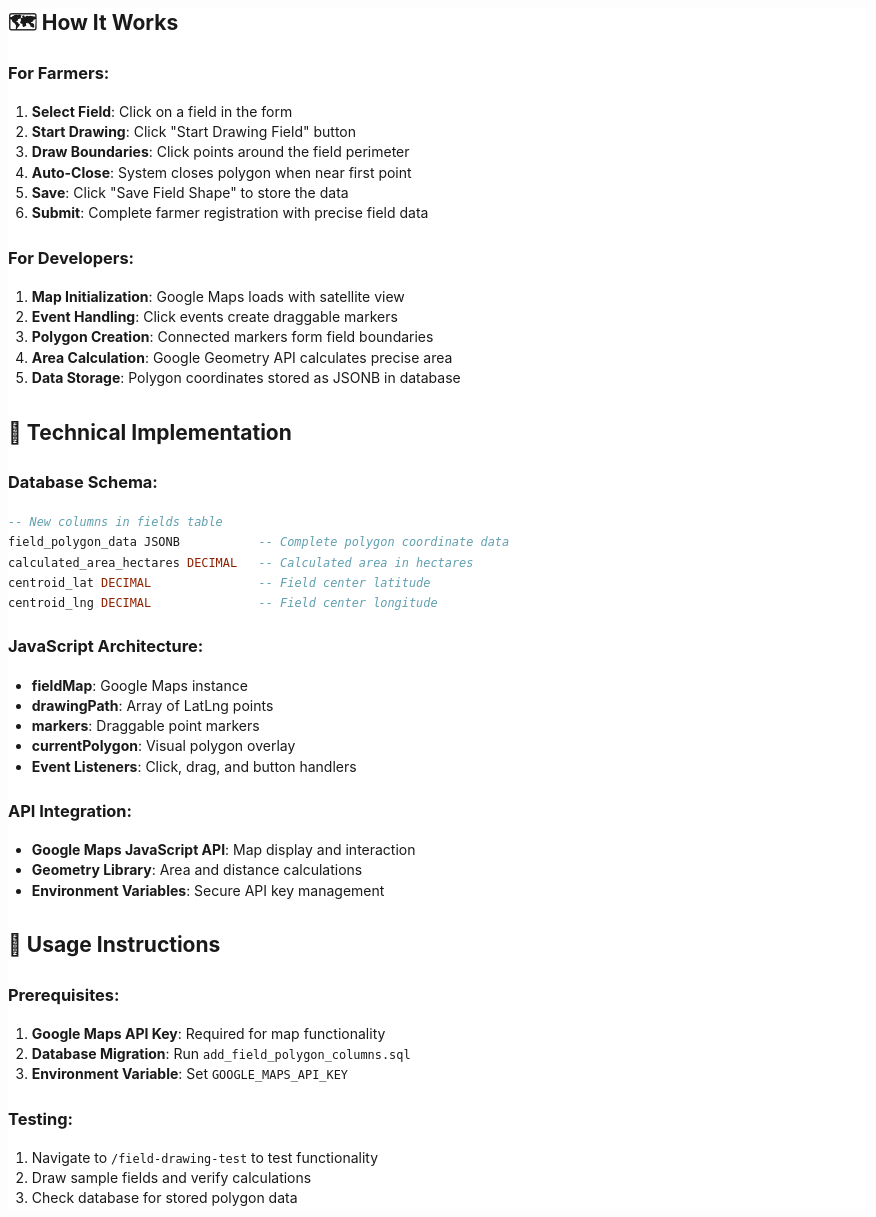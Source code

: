 ## 🗺️ How It Works

### For Farmers:
1. **Select Field**: Click on a field in the form
2. **Start Drawing**: Click "Start Drawing Field" button
3. **Draw Boundaries**: Click points around the field perimeter
4. **Auto-Close**: System closes polygon when near first point
5. **Save**: Click "Save Field Shape" to store the data
6. **Submit**: Complete farmer registration with precise field data

### For Developers:
1. **Map Initialization**: Google Maps loads with satellite view
2. **Event Handling**: Click events create draggable markers
3. **Polygon Creation**: Connected markers form field boundaries
4. **Area Calculation**: Google Geometry API calculates precise area
5. **Data Storage**: Polygon coordinates stored as JSONB in database

## 🔧 Technical Implementation

### Database Schema:
```sql
-- New columns in fields table
field_polygon_data JSONB           -- Complete polygon coordinate data
calculated_area_hectares DECIMAL   -- Calculated area in hectares  
centroid_lat DECIMAL               -- Field center latitude
centroid_lng DECIMAL               -- Field center longitude
```

### JavaScript Architecture:
- **fieldMap**: Google Maps instance
- **drawingPath**: Array of LatLng points
- **markers**: Draggable point markers
- **currentPolygon**: Visual polygon overlay
- **Event Listeners**: Click, drag, and button handlers

### API Integration:
- **Google Maps JavaScript API**: Map display and interaction
- **Geometry Library**: Area and distance calculations
- **Environment Variables**: Secure API key management

## 🚀 Usage Instructions

### Prerequisites:
1. **Google Maps API Key**: Required for map functionality
2. **Database Migration**: Run `add_field_polygon_columns.sql`
3. **Environment Variable**: Set `GOOGLE_MAPS_API_KEY`

### Testing:
1. Navigate to `/field-drawing-test` to test functionality
2. Draw sample fields and verify calculations
3. Check database for stored polygon data
